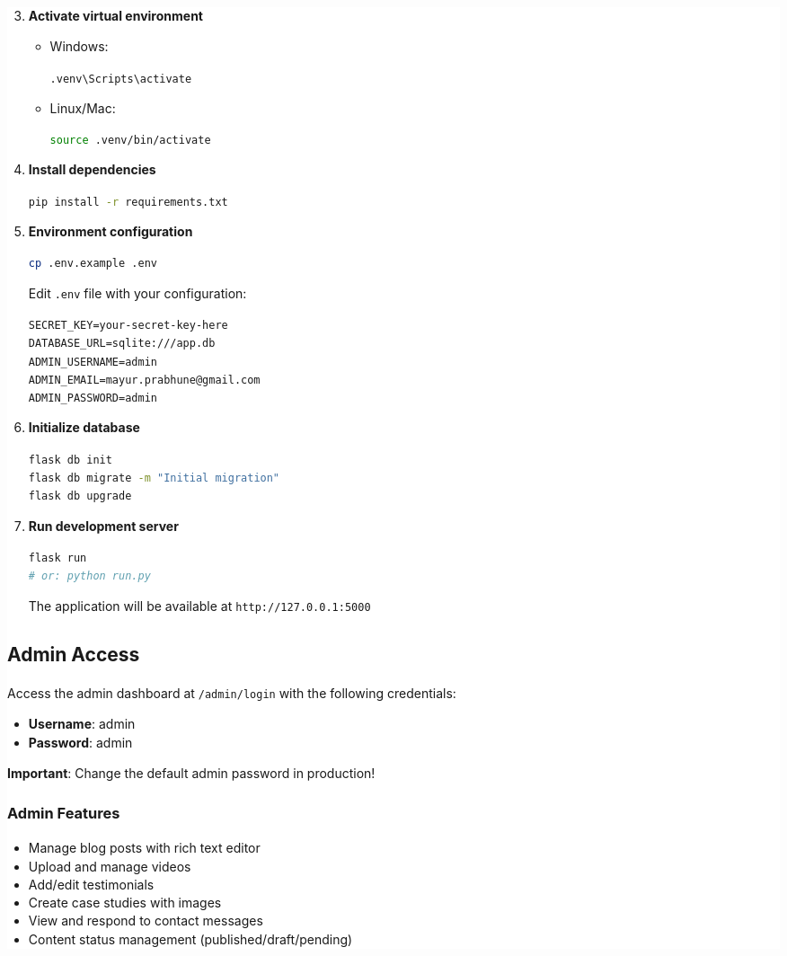 3. **Activate virtual environment**
   - Windows:
     ```bash
     .venv\Scripts\activate
     ```
   - Linux/Mac:
     ```bash
     source .venv/bin/activate
     ```

4. **Install dependencies**
   ```bash
   pip install -r requirements.txt
   ```

5. **Environment configuration**
   ```bash
   cp .env.example .env
   ```
   Edit `.env` file with your configuration:
   ```env
   SECRET_KEY=your-secret-key-here
   DATABASE_URL=sqlite:///app.db
   ADMIN_USERNAME=admin
   ADMIN_EMAIL=mayur.prabhune@gmail.com
   ADMIN_PASSWORD=admin
   ```

6. **Initialize database**
   ```bash
   flask db init
   flask db migrate -m "Initial migration"
   flask db upgrade
   ```

7. **Run development server**
   ```bash
   flask run
   # or: python run.py
   ```
   The application will be available at `http://127.0.0.1:5000`

## Admin Access

Access the admin dashboard at `/admin/login` with the following credentials:
- **Username**: admin
- **Password**: admin

**Important**: Change the default admin password in production!

### Admin Features
- Manage blog posts with rich text editor
- Upload and manage videos
- Add/edit testimonials
- Create case studies with images
- View and respond to contact messages
- Content status management (published/draft/pending)
